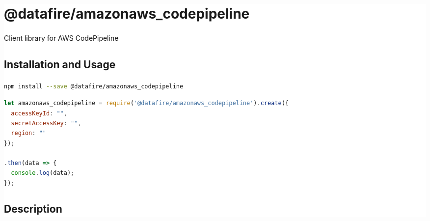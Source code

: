 # @datafire/amazonaws_codepipeline

Client library for AWS CodePipeline

## Installation and Usage
```bash
npm install --save @datafire/amazonaws_codepipeline
```
```js
let amazonaws_codepipeline = require('@datafire/amazonaws_codepipeline').create({
  accessKeyId: "",
  secretAccessKey: "",
  region: ""
});

.then(data => {
  console.log(data);
});
```

## Description
